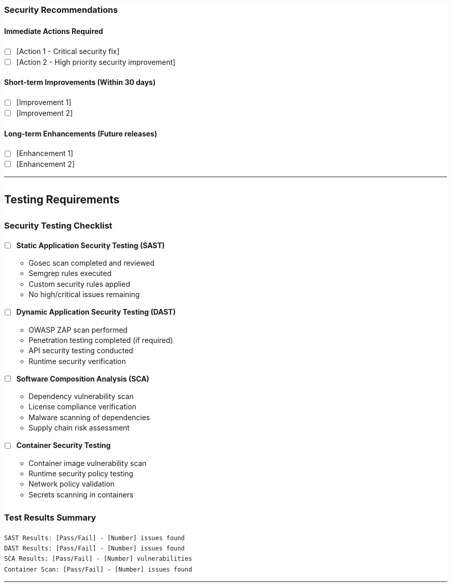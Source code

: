 ### Security Recommendations

#### Immediate Actions Required
- [ ] [Action 1 - Critical security fix]
- [ ] [Action 2 - High priority security improvement]

#### Short-term Improvements (Within 30 days)
- [ ] [Improvement 1]
- [ ] [Improvement 2]

#### Long-term Enhancements (Future releases)
- [ ] [Enhancement 1]
- [ ] [Enhancement 2]

---

## Testing Requirements

### Security Testing Checklist
- [ ] **Static Application Security Testing (SAST)**
  - Gosec scan completed and reviewed
  - Semgrep rules executed
  - Custom security rules applied
  - No high/critical issues remaining

- [ ] **Dynamic Application Security Testing (DAST)**
  - OWASP ZAP scan performed
  - Penetration testing completed (if required)
  - API security testing conducted
  - Runtime security verification

- [ ] **Software Composition Analysis (SCA)**
  - Dependency vulnerability scan
  - License compliance verification
  - Malware scanning of dependencies
  - Supply chain risk assessment

- [ ] **Container Security Testing**
  - Container image vulnerability scan
  - Runtime security policy testing
  - Network policy validation
  - Secrets scanning in containers

### Test Results Summary
```
SAST Results: [Pass/Fail] - [Number] issues found
DAST Results: [Pass/Fail] - [Number] issues found
SCA Results: [Pass/Fail] - [Number] vulnerabilities
Container Scan: [Pass/Fail] - [Number] issues found
```

---
